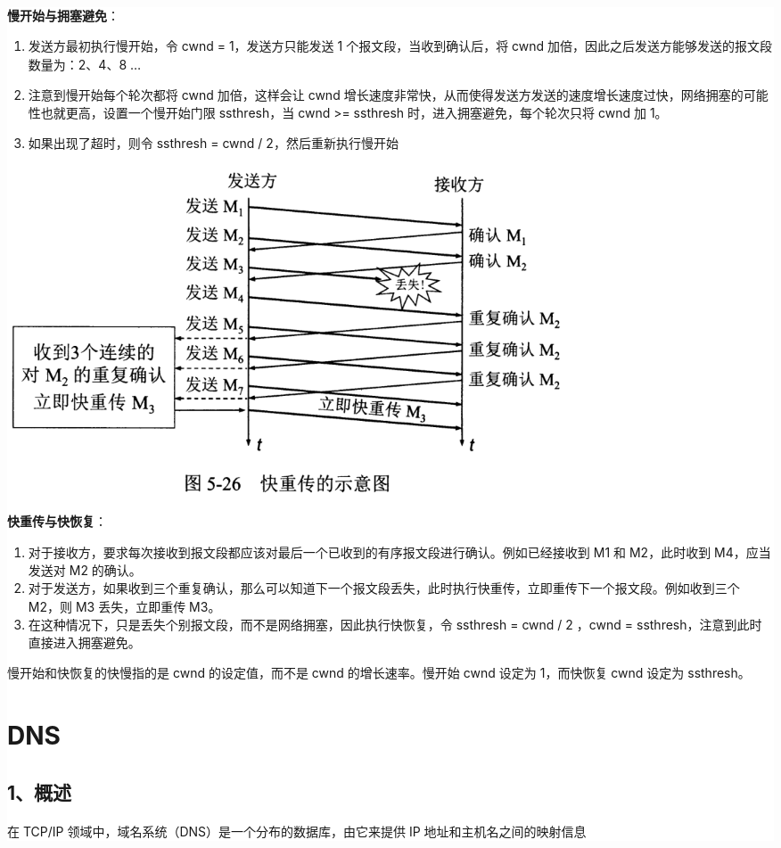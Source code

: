 **慢开始与拥塞避免**：

1. 发送方最初执行慢开始，令 cwnd = 1，发送方只能发送 1 个报文段，当收到确认后，将 cwnd 加倍，因此之后发送方能够发送的报文段数量为：2、4、8 …

2. 注意到慢开始每个轮次都将 cwnd 加倍，这样会让 cwnd 增长速度非常快，从而使得发送方发送的速度增长速度过快，网络拥塞的可能性也就更高，设置一个慢开始门限 ssthresh，当 cwnd >= ssthresh 时，进入拥塞避免，每个轮次只将 cwnd 加 1。

3. 如果出现了超时，则令 ssthresh = cwnd / 2，然后重新执行慢开始

<img src="images/image-20220411211549815.png" alt="image-20220411211549815" style="zoom:70%;" />

**快重传与快恢复**：

1. 对于接收方，要求每次接收到报文段都应该对最后一个已收到的有序报文段进行确认。例如已经接收到 M1 和 M2，此时收到 M4，应当发送对 M2 的确认。
2. 对于发送方，如果收到三个重复确认，那么可以知道下一个报文段丢失，此时执行快重传，立即重传下一个报文段。例如收到三个 M2，则 M3 丢失，立即重传 M3。
3. 在这种情况下，只是丢失个别报文段，而不是网络拥塞，因此执行快恢复，令 ssthresh = cwnd / 2 ，cwnd = ssthresh，注意到此时直接进入拥塞避免。

慢开始和快恢复的快慢指的是 cwnd 的设定值，而不是 cwnd 的增长速率。慢开始 cwnd 设定为 1，而快恢复 cwnd 设定为 ssthresh。



# DNS

## 1、概述

在 TCP/IP 领域中，域名系统（DNS）是一个分布的数据库，由它来提供 IP 地址和主机名之间的映射信息


